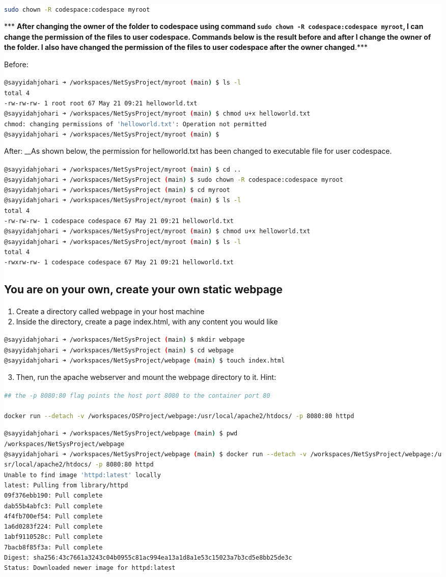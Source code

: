 ```bash
sudo chown -R codespace:codespace myroot

```
*** __After changing the owner of the folder to codespace using command ```sudo chown -R codespace:codespace myroot```, I can change the permission of the files to user codespace. Commands below is the result before and after I change the owner of the folder. I also have changed the permission of the files to user codespace after the owner changed__.***

Before:
```bash
@sayyidahjohari ➜ /workspaces/NetSysProject/myroot (main) $ ls -l
total 4
-rw-rw-rw- 1 root root 67 May 21 09:21 helloworld.txt
@sayyidahjohari ➜ /workspaces/NetSysProject/myroot (main) $ chmod u+x helloworld.txt
chmod: changing permissions of 'helloworld.txt': Operation not permitted
@sayyidahjohari ➜ /workspaces/NetSysProject/myroot (main) $ 

```
After:
__As shown below, the permission for helloworld.txt has been changed to executable file for user codespace.
```bash
@sayyidahjohari ➜ /workspaces/NetSysProject/myroot (main) $ cd ..
@sayyidahjohari ➜ /workspaces/NetSysProject (main) $ sudo chown -R codespace:codespace myroot
@sayyidahjohari ➜ /workspaces/NetSysProject (main) $ cd myroot
@sayyidahjohari ➜ /workspaces/NetSysProject/myroot (main) $ ls -l
total 4
-rw-rw-rw- 1 codespace codespace 67 May 21 09:21 helloworld.txt
@sayyidahjohari ➜ /workspaces/NetSysProject/myroot (main) $ chmod u+x helloworld.txt
@sayyidahjohari ➜ /workspaces/NetSysProject/myroot (main) $ ls -l
total 4
-rwxrw-rw- 1 codespace codespace 67 May 21 09:21 helloworld.txt
```


## You are on your own, create your own static webpage

1. Create a directory called webpage in your host machine
2. Inside the directory, create a page index.html, with any content you would like
```bash
@sayyidahjohari ➜ /workspaces/NetSysProject (main) $ mkdir webpage
@sayyidahjohari ➜ /workspaces/NetSysProject (main) $ cd webpage
@sayyidahjohari ➜ /workspaces/NetSysProject/webpage (main) $ touch index.html
```
3. Then, run the apache webserver and mount the webpage directory to it. Hint:
```bash
## the -p 8080:80 flag points the host port 8080 to the container port 80

docker run --detach -v /workspaces/OSProject/webpage:/usr/local/apache2/htdocs/ -p 8080:80 httpd
```
```bash
@sayyidahjohari ➜ /workspaces/NetSysProject/webpage (main) $ pwd
/workspaces/NetSysProject/webpage
@sayyidahjohari ➜ /workspaces/NetSysProject/webpage (main) $ docker run --detach -v /workspaces/NetSysProject/webpage:/usr/local/apache2/htdocs/ -p 8080:80 httpd
Unable to find image 'httpd:latest' locally
latest: Pulling from library/httpd
09f376ebb190: Pull complete 
dab55b4abfc3: Pull complete 
4f4fb700ef54: Pull complete 
1a6d0283f224: Pull complete 
1abf9110528c: Pull complete 
7bacb8f85f3a: Pull complete 
Digest: sha256:43c7661a3243c04b0955c81ac994ea13a1d8a1e53c15023a7b3cd5e8bb25de3c
Status: Downloaded newer image for httpd:latest
```